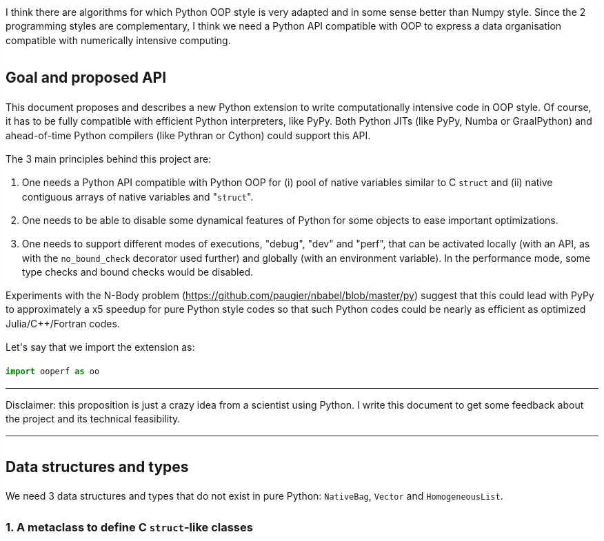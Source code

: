 I think there are algorithms for which Python OOP style is very adapted and in
some sense better than Numpy style. Since the 2 programming styles are
complementary, I think we need a Python API compatible with OOP to express a
data organisation compatible with numerically intensive computing.

## Goal and proposed API

This document proposes and describes a new Python extension to write
computationally intensive code in OOP style. Of course, it has to be fully
compatible with efficient Python interpreters, like PyPy. Both Python JITs
(like PyPy, Numba or GraalPython) and ahead-of-time Python compilers (like
Pythran or Cython) could support this API.

The 3 main principles behind this project are:

1. One needs a Python API compatible with Python OOP for (i) pool of native
variables similar to C `struct` and (ii) native contiguous arrays of native
variables and "`struct`".

2. One needs to be able to disable some dynamical features of Python for some
objects to ease important optimizations.

3. One needs to support different modes of executions, "debug", "dev" and
"perf", that can be activated locally (with an API, as with the
`no_bound_check` decorator used further) and globally (with an environment
variable). In the performance mode, some type checks and bound checks would be
disabled.

Experiments with the N-Body problem
(https://github.com/paugier/nbabel/blob/master/py) suggest that this could lead
with PyPy to approximately a x5 speedup for pure Python style codes so that
such Python codes could be nearly as efficient as optimized Julia/C++/Fortran
codes.

Let's say that we import the extension as:

```python
import ooperf as oo
```

---

Disclaimer: this proposition is just a crazy idea from a scientist using
Python. I write this document to get some feedback about the project and its
technical feasibility.

---

## Data structures and types

We need 3 data structures and types that do not exist in pure Python:
`NativeBag`, `Vector` and `HomogeneousList`.

### 1. A metaclass to define C `struct`-like classes
